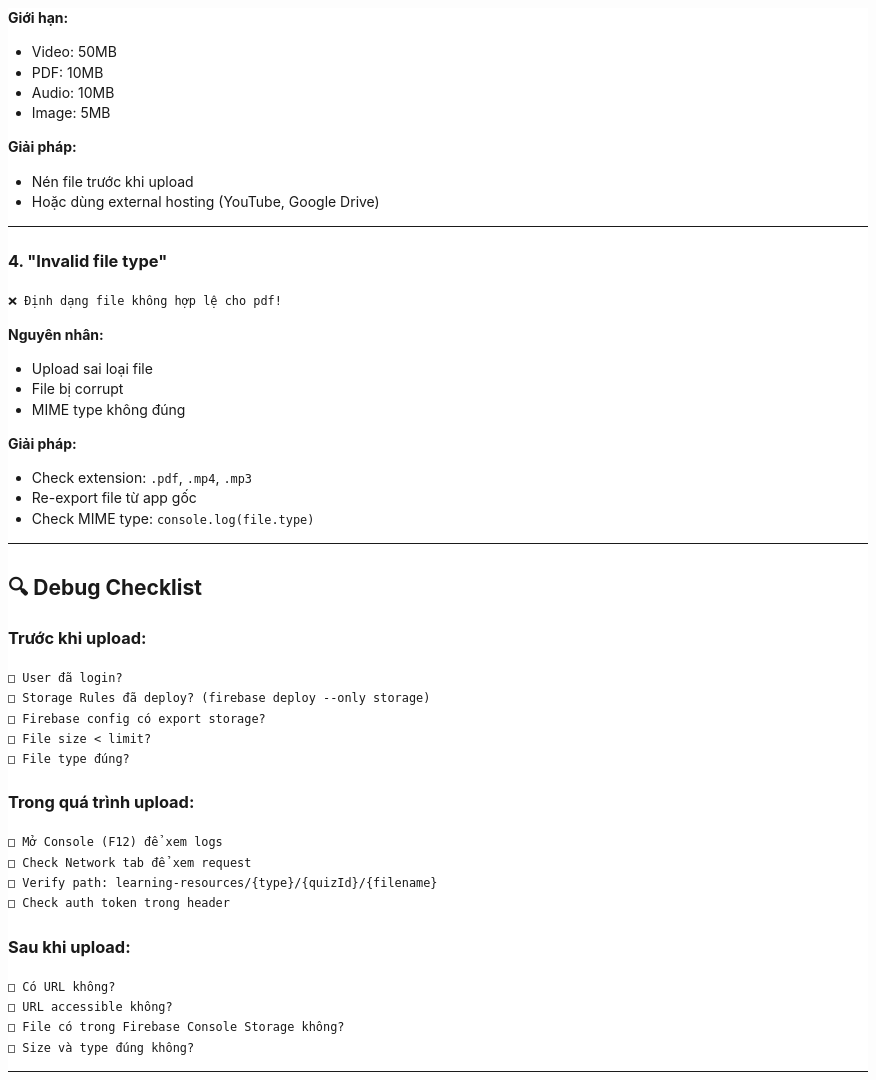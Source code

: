 **Giới hạn:**
- Video: 50MB
- PDF: 10MB
- Audio: 10MB
- Image: 5MB

**Giải pháp:**
- Nén file trước khi upload
- Hoặc dùng external hosting (YouTube, Google Drive)

---

### 4. "Invalid file type"
```
❌ Định dạng file không hợp lệ cho pdf!
```

**Nguyên nhân:**
- Upload sai loại file
- File bị corrupt
- MIME type không đúng

**Giải pháp:**
- Check extension: `.pdf`, `.mp4`, `.mp3`
- Re-export file từ app gốc
- Check MIME type: `console.log(file.type)`

---

## 🔍 Debug Checklist

### Trước khi upload:
```
□ User đã login?
□ Storage Rules đã deploy? (firebase deploy --only storage)
□ Firebase config có export storage?
□ File size < limit?
□ File type đúng?
```

### Trong quá trình upload:
```
□ Mở Console (F12) để xem logs
□ Check Network tab để xem request
□ Verify path: learning-resources/{type}/{quizId}/{filename}
□ Check auth token trong header
```

### Sau khi upload:
```
□ Có URL không?
□ URL accessible không?
□ File có trong Firebase Console Storage không?
□ Size và type đúng không?
```

---